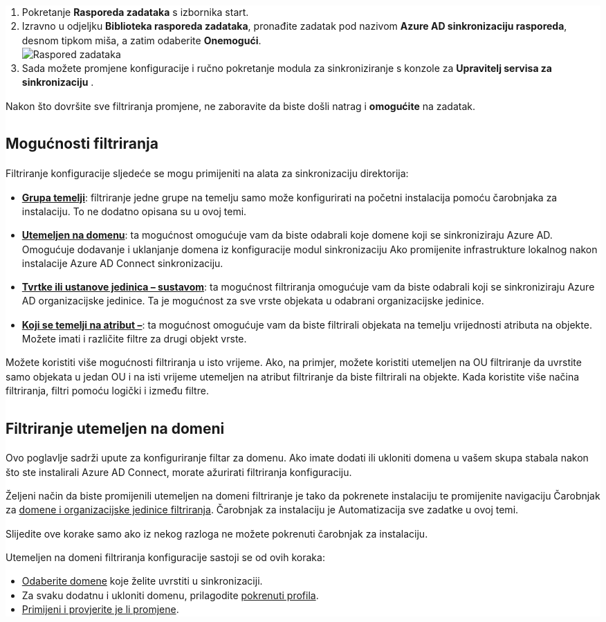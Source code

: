 1. Pokretanje **Rasporeda zadataka** s izbornika start.
2. Izravno u odjeljku **Biblioteka rasporeda zadataka**, pronađite zadatak pod nazivom **Azure AD sinkronizaciju rasporeda**, desnom tipkom miša, a zatim odaberite **Onemogući**.  
![Raspored zadataka](./media/active-directory-aadconnectsync-configure-filtering/taskscheduler.png)  
3. Sada možete promjene konfiguracije i ručno pokretanje modula za sinkroniziranje s konzole za **Upravitelj servisa za sinkronizaciju** .

Nakon što dovršite sve filtriranja promjene, ne zaboravite da biste došli natrag i **omogućite** na zadatak.

## <a name="filtering-options"></a>Mogućnosti filtriranja
Filtriranje konfiguracije sljedeće se mogu primijeniti na alata za sinkronizaciju direktorija:

- [**Grupa temelji**](active-directory-aadconnect-get-started-custom.md#sync-filtering-based-on-groups): filtriranje jedne grupe na temelju samo može konfigurirati na početni instalacija pomoću čarobnjaka za instalaciju. To ne dodatno opisana su u ovoj temi.

- [**Utemeljen na domenu**](#domain-based-filtering): ta mogućnost omogućuje vam da biste odabrali koje domene koji se sinkroniziraju Azure AD. Omogućuje dodavanje i uklanjanje domena iz konfiguracije modul sinkronizaciju Ako promijenite infrastrukture lokalnog nakon instalacije Azure AD Connect sinkronizaciju.

- [**Tvrtke ili ustanove jedinica – sustavom**](#organizational-unitbased-filtering): ta mogućnost filtriranja omogućuje vam da biste odabrali koji se sinkroniziraju Azure AD organizacijske jedinice. Ta je mogućnost za sve vrste objekata u odabrani organizacijske jedinice.

- [**Koji se temelji na atribut –**](#attribute-based-filtering): ta mogućnost omogućuje vam da biste filtrirali objekata na temelju vrijednosti atributa na objekte. Možete imati i različite filtre za drugi objekt vrste.

Možete koristiti više mogućnosti filtriranja u isto vrijeme. Ako, na primjer, možete koristiti utemeljen na OU filtriranje da uvrstite samo objekata u jedan OU i na isti vrijeme utemeljen na atribut filtriranje da biste filtrirali na objekte. Kada koristite više načina filtriranja, filtri pomoću logički i između filtre.

## <a name="domain-based-filtering"></a>Filtriranje utemeljen na domeni
Ovo poglavlje sadrži upute za konfiguriranje filtar za domenu. Ako imate dodati ili ukloniti domena u vašem skupa stabala nakon što ste instalirali Azure AD Connect, morate ažurirati filtriranja konfiguraciju.

Željeni način da biste promijenili utemeljen na domeni filtriranje je tako da pokrenete instalaciju te promijenite navigaciju Čarobnjak za [domene i organizacijske jedinice filtriranja](active-directory-aadconnect-get-started-custom.md#domain-and-ou-filtering). Čarobnjak za instalaciju je Automatizacija sve zadatke u ovoj temi.

Slijedite ove korake samo ako iz nekog razloga ne možete pokrenuti čarobnjak za instalaciju.

Utemeljen na domeni filtriranja konfiguracije sastoji se od ovih koraka:

- [Odaberite domene](#select-domains-to-be-synchronized) koje želite uvrstiti u sinkronizaciji.
- Za svaku dodatnu i ukloniti domenu, prilagodite [pokrenuti profila](#update-run-profiles).
- [Primijeni i provjerite je li promjene](#apply-and-verify-changes).
